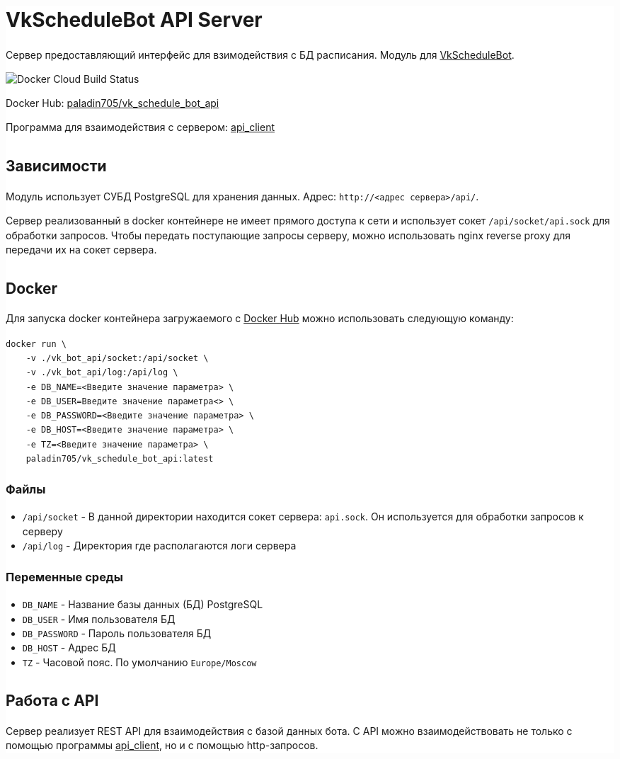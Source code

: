 # VkScheduleBot API Server
Сервер предоставляющий интерфейс для взимодействия с БД расписания. Модуль для [VkScheduleBot](../vk_bot).

![Docker Cloud Build Status](https://img.shields.io/docker/cloud/build/paladin705/vk_schedule_bot_api)

Docker Hub: [paladin705/vk_schedule_bot_api](https://hub.docker.com/r/paladin705/vk_schedule_bot_api)

Программа для взаимодействия с сервером: [api_client](../api_client)

## Зависимости
Модуль использует СУБД PostgreSQL для хранения данных. Адрес: `http://<адрес сервера>/api/`.

Сервер реализованный в docker контейнере не имеет прямого доступа к сети и использует сокет `/api/socket/api.sock` для обработки запросов. Чтобы передать поступающие запросы серверу, можно использовать nginx reverse proxy для передачи их на сокет сервера.

## Docker
Для запуска docker контейнера загружаемого с [Docker Hub](https://hub.docker.com/r/paladin705/vk_schedule_bot_api) можно использовать следующую команду:
```shell
docker run \
    -v ./vk_bot_api/socket:/api/socket \
    -v ./vk_bot_api/log:/api/log \
    -e DB_NAME=<Введите значение параметра> \
    -e DB_USER=Введите значение параметра<> \
    -e DB_PASSWORD=<Введите значение параметра> \
    -e DB_HOST=<Введите значение параметра> \
    -e TZ=<Введите значение параметра> \
    paladin705/vk_schedule_bot_api:latest
```

### Файлы
* `/api/socket` - В данной директории находится сокет сервера: `api.sock`. Он используется для обработки запросов к серверу
* `/api/log` - Директория где располагаются логи сервера

### Переменные среды

* `DB_NAME` - Название базы данных (БД) PostgreSQL
* `DB_USER` - Имя пользователя БД
* `DB_PASSWORD` - Пароль пользователя БД
* `DB_HOST` - Адрес БД
* `TZ` - Часовой пояс. По умолчанию `Europe/Moscow`

## Работа с API
Сервер реализует REST API для взаимодействия с базой данных бота. С API можно взаимодействовать не только с помощью программы [api_client](../api_client), но и с помощью http-запросов.
